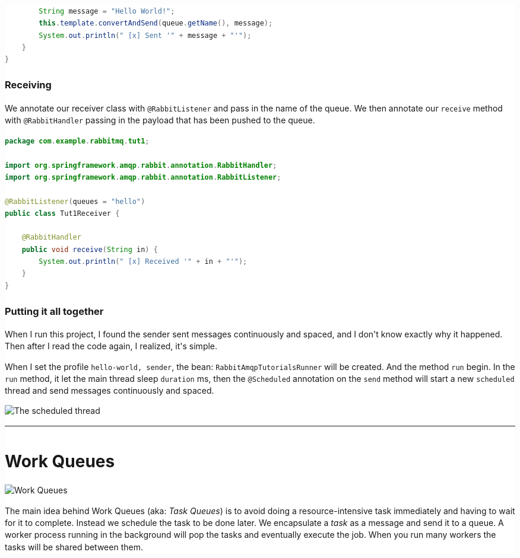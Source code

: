 ```java
        String message = "Hello World!";
        this.template.convertAndSend(queue.getName(), message);
        System.out.println(" [x] Sent '" + message + "'");
    }
}
```



### Receiving

We annotate our receiver class with `@RabbitListener` and pass in the name of the queue. We then annotate our `receive` method with `@RabbitHandler` passing in the payload that has been pushed to the queue.

```java
package com.example.rabbitmq.tut1;

import org.springframework.amqp.rabbit.annotation.RabbitHandler;
import org.springframework.amqp.rabbit.annotation.RabbitListener;

@RabbitListener(queues = "hello")
public class Tut1Receiver {

    @RabbitHandler
    public void receive(String in) {
        System.out.println(" [x] Received '" + in + "'");
    }
}
```



### Putting it all together

When I run this project, I found the sender sent messages continuously and spaced, and I don't know exactly why it happened. Then after I read the code again, I realized, it's simple.

When I set the profile `hello-world, sender`, the bean: `RabbitAmqpTutorialsRunner` will be created. And the method `run` begin. In the `run` method, it let the main thread sleep `duration` ms, then the `@Scheduled` annotation on the `send` method will start a new `scheduled` thread and send messages continuously and spaced.

![The scheduled thread](https://b1ngsha-blog.oss-cn-beijing.aliyuncs.com/image-20240430231415928.png)

----



# Work Queues

![Work Queues](https://b1ngsha-blog.oss-cn-beijing.aliyuncs.com/image-20240430231646274.png)

The main idea behind Work Queues (aka: *Task Queues*) is to avoid doing a resource-intensive task immediately and having to wait for it to complete. Instead we schedule the task to be done later. We encapsulate a *task* as a message and send it to a queue. A worker process running in the background will pop the tasks and eventually execute the job. When you run many workers the tasks will be shared between them.
